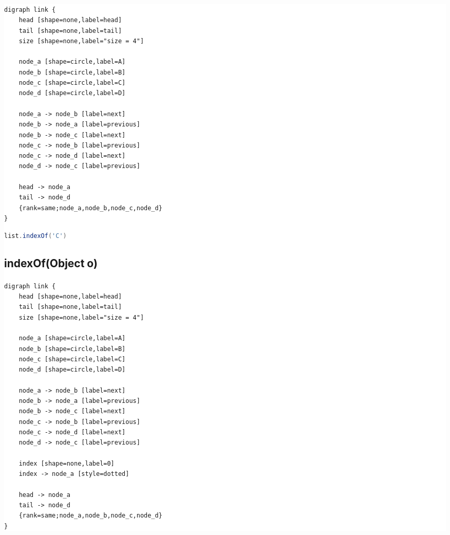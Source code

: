 ```puml
digraph link {
    head [shape=none,label=head]
    tail [shape=none,label=tail]
    size [shape=none,label="size = 4"]

    node_a [shape=circle,label=A]
    node_b [shape=circle,label=B]
    node_c [shape=circle,label=C]
    node_d [shape=circle,label=D]

    node_a -> node_b [label=next]
    node_b -> node_a [label=previous]
    node_b -> node_c [label=next]
    node_c -> node_b [label=previous]
    node_c -> node_d [label=next]
    node_d -> node_c [label=previous]

    head -> node_a
    tail -> node_d
    {rank=same;node_a,node_b,node_c,node_d}
}
```

```java
list.indexOf('C')
```



## indexOf(Object o)

```puml
digraph link {
    head [shape=none,label=head]
    tail [shape=none,label=tail]
    size [shape=none,label="size = 4"]

    node_a [shape=circle,label=A]
    node_b [shape=circle,label=B]
    node_c [shape=circle,label=C]
    node_d [shape=circle,label=D]

    node_a -> node_b [label=next]
    node_b -> node_a [label=previous]
    node_b -> node_c [label=next]
    node_c -> node_b [label=previous]
    node_c -> node_d [label=next]
    node_d -> node_c [label=previous]

    index [shape=none,label=0]
    index -> node_a [style=dotted]

    head -> node_a
    tail -> node_d
    {rank=same;node_a,node_b,node_c,node_d}
}
```
